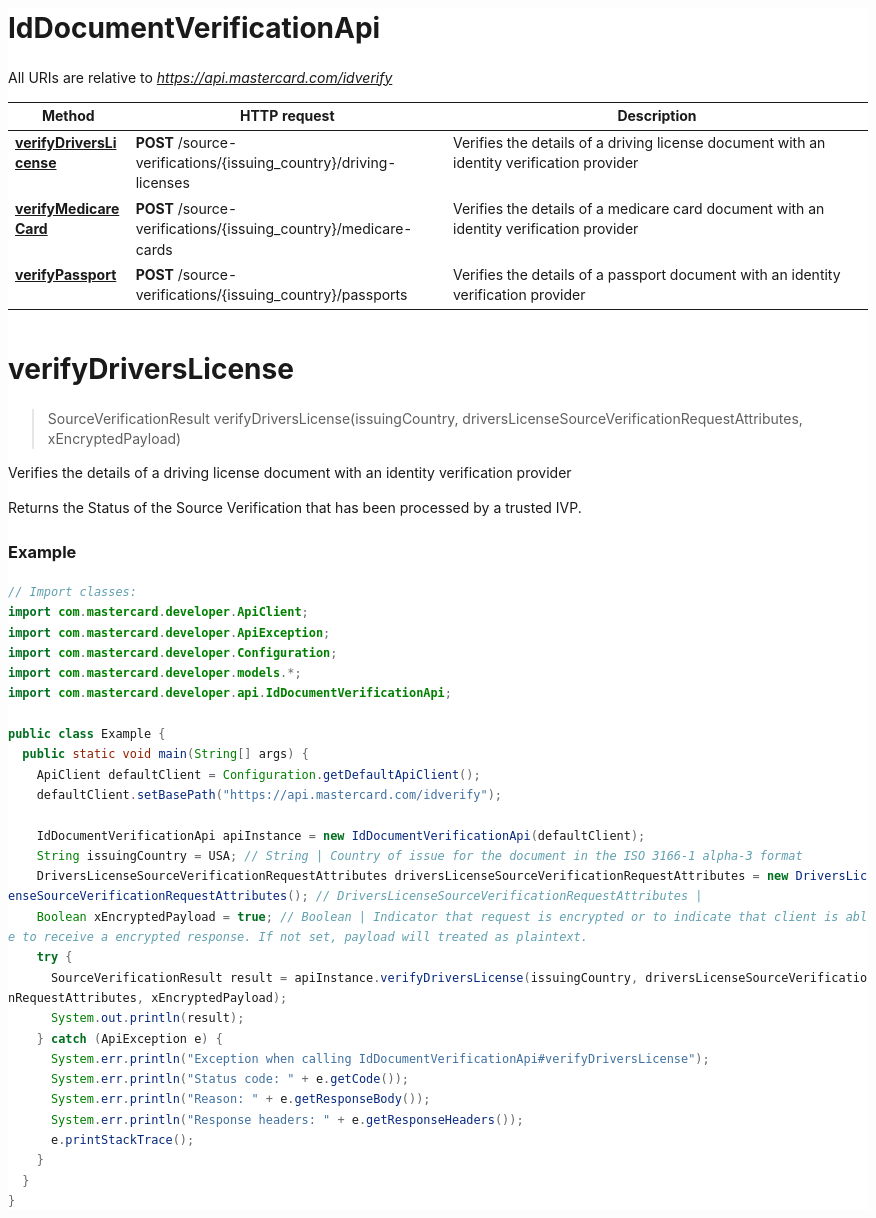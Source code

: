 # IdDocumentVerificationApi

All URIs are relative to *https://api.mastercard.com/idverify*

Method | HTTP request | Description
------------- | ------------- | -------------
[**verifyDriversLicense**](IdDocumentVerificationApi.md#verifyDriversLicense) | **POST** /source-verifications/{issuing_country}/driving-licenses | Verifies the details of a driving license document with an identity verification provider
[**verifyMedicareCard**](IdDocumentVerificationApi.md#verifyMedicareCard) | **POST** /source-verifications/{issuing_country}/medicare-cards | Verifies the details of a medicare card document with an identity verification provider
[**verifyPassport**](IdDocumentVerificationApi.md#verifyPassport) | **POST** /source-verifications/{issuing_country}/passports | Verifies the details of a passport document with an identity verification provider


<a name="verifyDriversLicense"></a>
# **verifyDriversLicense**
> SourceVerificationResult verifyDriversLicense(issuingCountry, driversLicenseSourceVerificationRequestAttributes, xEncryptedPayload)

Verifies the details of a driving license document with an identity verification provider

Returns the Status of the Source Verification that has been processed by a trusted IVP.

### Example
```java
// Import classes:
import com.mastercard.developer.ApiClient;
import com.mastercard.developer.ApiException;
import com.mastercard.developer.Configuration;
import com.mastercard.developer.models.*;
import com.mastercard.developer.api.IdDocumentVerificationApi;

public class Example {
  public static void main(String[] args) {
    ApiClient defaultClient = Configuration.getDefaultApiClient();
    defaultClient.setBasePath("https://api.mastercard.com/idverify");

    IdDocumentVerificationApi apiInstance = new IdDocumentVerificationApi(defaultClient);
    String issuingCountry = USA; // String | Country of issue for the document in the ISO 3166-1 alpha-3 format
    DriversLicenseSourceVerificationRequestAttributes driversLicenseSourceVerificationRequestAttributes = new DriversLicenseSourceVerificationRequestAttributes(); // DriversLicenseSourceVerificationRequestAttributes | 
    Boolean xEncryptedPayload = true; // Boolean | Indicator that request is encrypted or to indicate that client is able to receive a encrypted response. If not set, payload will treated as plaintext. 
    try {
      SourceVerificationResult result = apiInstance.verifyDriversLicense(issuingCountry, driversLicenseSourceVerificationRequestAttributes, xEncryptedPayload);
      System.out.println(result);
    } catch (ApiException e) {
      System.err.println("Exception when calling IdDocumentVerificationApi#verifyDriversLicense");
      System.err.println("Status code: " + e.getCode());
      System.err.println("Reason: " + e.getResponseBody());
      System.err.println("Response headers: " + e.getResponseHeaders());
      e.printStackTrace();
    }
  }
}
```
